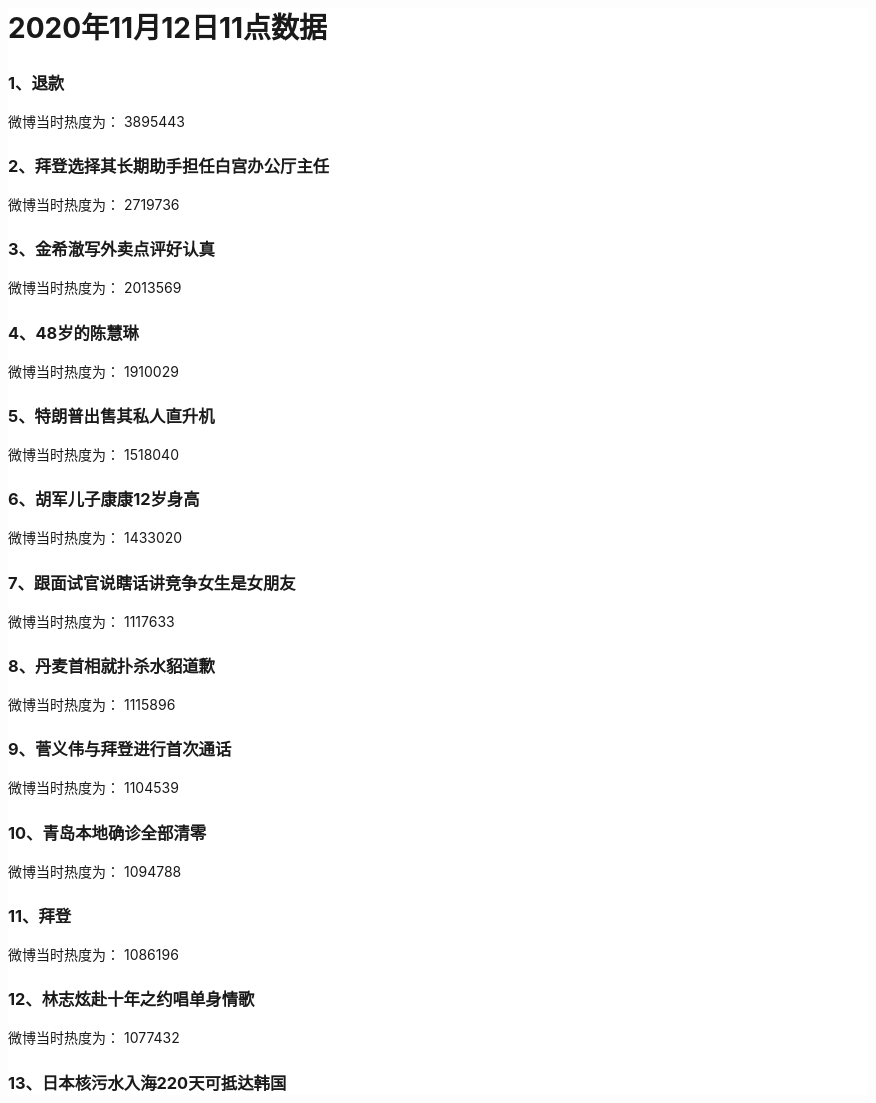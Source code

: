 #  2020年11月12日11点数据

### 1、退款

微博当时热度为： 3895443

### 2、拜登选择其长期助手担任白宫办公厅主任

微博当时热度为： 2719736

### 3、金希澈写外卖点评好认真

微博当时热度为： 2013569

### 4、48岁的陈慧琳

微博当时热度为： 1910029

### 5、特朗普出售其私人直升机

微博当时热度为： 1518040

### 6、胡军儿子康康12岁身高

微博当时热度为： 1433020

### 7、跟面试官说瞎话讲竞争女生是女朋友

微博当时热度为： 1117633

### 8、丹麦首相就扑杀水貂道歉

微博当时热度为： 1115896

### 9、菅义伟与拜登进行首次通话

微博当时热度为： 1104539

### 10、青岛本地确诊全部清零

微博当时热度为： 1094788

### 11、拜登

微博当时热度为： 1086196

### 12、林志炫赴十年之约唱单身情歌

微博当时热度为： 1077432

### 13、日本核污水入海220天可抵达韩国
